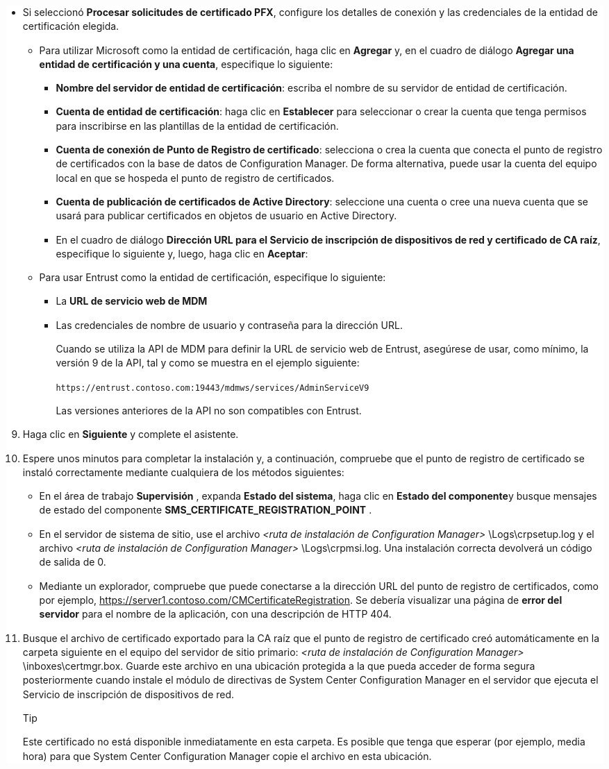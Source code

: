    - Si seleccionó **Procesar solicitudes de certificado PFX**, configure los detalles de conexión y las credenciales de la entidad de certificación elegida.

     - Para utilizar Microsoft como la entidad de certificación, haga clic en **Agregar** y, en el cuadro de diálogo **Agregar una entidad de certificación y una cuenta**, especifique lo siguiente:
         - **Nombre del servidor de entidad de certificación**: escriba el nombre de su servidor de entidad de certificación.
         - **Cuenta de entidad de certificación**: haga clic en **Establecer** para seleccionar o crear la cuenta que tenga permisos para inscribirse en las plantillas de la entidad de certificación.
         - **Cuenta de conexión de Punto de Registro de certificado**: selecciona o crea la cuenta que conecta el punto de registro de certificados con la base de datos de Configuration Manager. De forma alternativa, puede usar la cuenta del equipo local en que se hospeda el punto de registro de certificados.
         - **Cuenta de publicación de certificados de Active Directory**: seleccione una cuenta o cree una nueva cuenta que se usará para publicar certificados en objetos de usuario en Active Directory.

         - En el cuadro de diálogo **Dirección URL para el Servicio de inscripción de dispositivos de red y certificado de CA raíz**, especifique lo siguiente y, luego, haga clic en **Aceptar**:  

     - Para usar Entrust como la entidad de certificación, especifique lo siguiente:

       - La **URL de servicio web de MDM**
       - Las credenciales de nombre de usuario y contraseña para la dirección URL.

         Cuando se utiliza la API de MDM para definir la URL de servicio web de Entrust, asegúrese de usar, como mínimo, la versión 9 de la API, tal y como se muestra en el ejemplo siguiente:

         `https://entrust.contoso.com:19443/mdmws/services/AdminServiceV9`

         Las versiones anteriores de la API no son compatibles con Entrust.

9. Haga clic en **Siguiente** y complete el asistente.  

10. Espere unos minutos para completar la instalación y, a continuación, compruebe que el punto de registro de certificado se instaló correctamente mediante cualquiera de los métodos siguientes:  

    -   En el área de trabajo **Supervisión** , expanda **Estado del sistema**, haga clic en **Estado del componente**y busque mensajes de estado del componente **SMS_CERTIFICATE_REGISTRATION_POINT** .  

    -   En el servidor de sistema de sitio, use el archivo *<ruta de instalación de Configuration Manager\>* \Logs\crpsetup.log y el archivo *<ruta de instalación de Configuration Manager\>* \Logs\crpmsi.log. Una instalación correcta devolverá un código de salida de 0.  

    -   Mediante un explorador, compruebe que puede conectarse a la dirección URL del punto de registro de certificados, como por ejemplo, https://server1.contoso.com/CMCertificateRegistration. Se debería visualizar una página de **error del servidor** para el nombre de la aplicación, con una descripción de HTTP 404.  

11. Busque el archivo de certificado exportado para la CA raíz que el punto de registro de certificado creó automáticamente en la carpeta siguiente en el equipo del servidor de sitio primario: *<ruta de instalación de Configuration Manager\>* \inboxes\certmgr.box. Guarde este archivo en una ubicación protegida a la que pueda acceder de forma segura posteriormente cuando instale el módulo de directivas de System Center Configuration Manager en el servidor que ejecuta el Servicio de inscripción de dispositivos de red.  

    > [!TIP]  
    >  Este certificado no está disponible inmediatamente en esta carpeta. Es posible que tenga que esperar (por ejemplo, media hora) para que System Center Configuration Manager copie el archivo en esta ubicación.  
